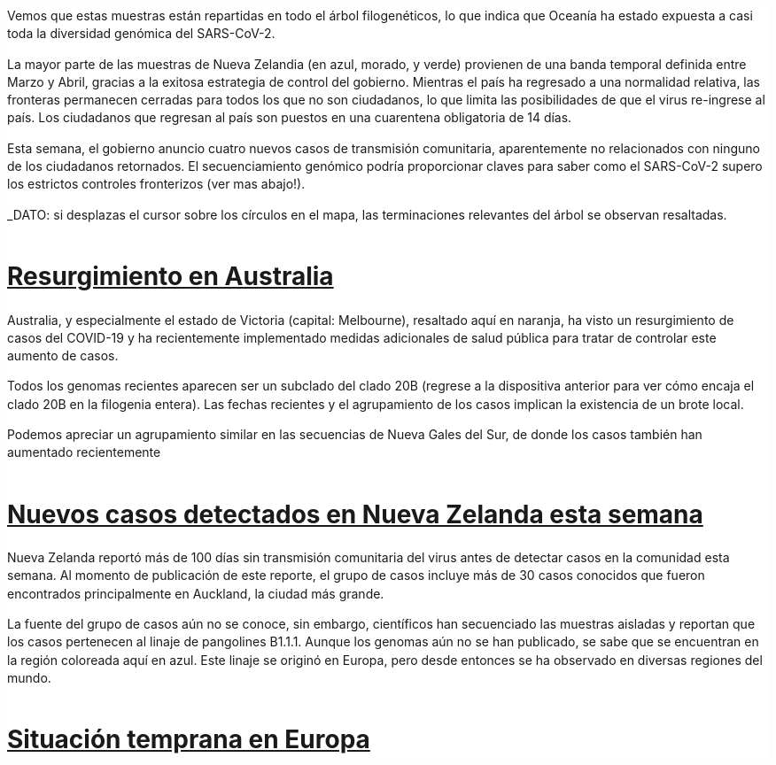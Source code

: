 Vemos que estas muestras están repartidas en todo el árbol filogenéticos, lo que indica que Oceanía ha estado expuesta a casi toda la diversidad genómica del SARS-CoV-2.

La mayor parte de las muestras de Nueva Zelandia (en azul, morado, y verde) provienen de una banda temporal definida entre Marzo y Abril, gracias a la exitosa estrategia de control del gobierno. Mientras el país ha regresado a una normalidad relativa, las fronteras permanecen cerradas para todos los que no son ciudadanos, lo que limita las posibilidades de que el virus re-ingrese al país. Los ciudadanos que regresan al país son puestos en una cuarentena obligatoria de 14 días.

Esta semana, el gobierno anuncio cuatro nuevos casos de transmisión comunitaria, aparentemente no relacionados con ninguno de los ciudadanos retornados. El secuenciamiento genómico podría proporcionar claves para saber como el SARS-CoV-2 supero los estrictos controles fronterizos (ver mas abajo!).

_DATO: si desplazas el cursor sobre los círculos en el mapa, las terminaciones relevantes del árbol se observan resaltadas.


# [Resurgimiento en Australia](https://nextstrain.org/ncov/oceania/2020-08-11?d=tree&dmin=2019-12-29&f_country=Australia&label=clade:20B&p=grid&transmissions=hide&legendOpen)

Australia, y especialmente el estado de Victoria (capital: Melbourne), resaltado aquí en naranja, ha visto un resurgimiento de casos del COVID-19 y ha recientemente implementado medidas adicionales de salud pública para tratar de controlar este aumento de casos.

Todos los genomas recientes aparecen ser un subclado del clado 20B (regrese a la dispositiva anterior para ver cómo encaja el clado 20B en la filogenia entera). Las fechas recientes y el agrupamiento de los casos implican la existencia de un brote local.

Podemos apreciar un agrupamiento similar en las secuencias de Nueva Gales del Sur, de donde los casos también han aumentado recientemente



# [Nuevos casos detectados en Nueva Zelanda esta semana](https://nextstrain.org/ncov/oceania/2020-08-11?c=gt-nuc_10097,23731&d=tree)

Nueva Zelanda reportó más de 100 días sin transmisión comunitaria del virus antes de detectar casos en la comunidad esta semana. Al momento de publicación de este reporte, el grupo de casos incluye más de 30 casos conocidos que fueron encontrados principalmente en Auckland, la ciudad más grande.

La fuente del grupo de casos aún no se conoce, sin embargo, científicos han secuenciado las muestras aisladas y reportan que los casos pertenecen al linaje de pangolines B1.1.1. Aunque los genomas aún no se han publicado, se sabe que se encuentran en la región coloreada aquí en azul. Este linaje se originó en Europa, pero desde entonces se ha observado en diversas regiones del mundo.



# [Situación temprana en Europa](https://nextstrain.org/ncov/europe/2020-08-10?d=tree,map&f_region=Europe&p=grid&legendOpen&dmax=2020-02-29&dmin=2020-01-03&f_country=Belgium,Denmark,Finland,France,Germany,Greece,Iceland,Italy,Netherlands,Norway,Spain,Sweden,Switzerland,United%20Kingdom,Austria&transmissions=hide)
